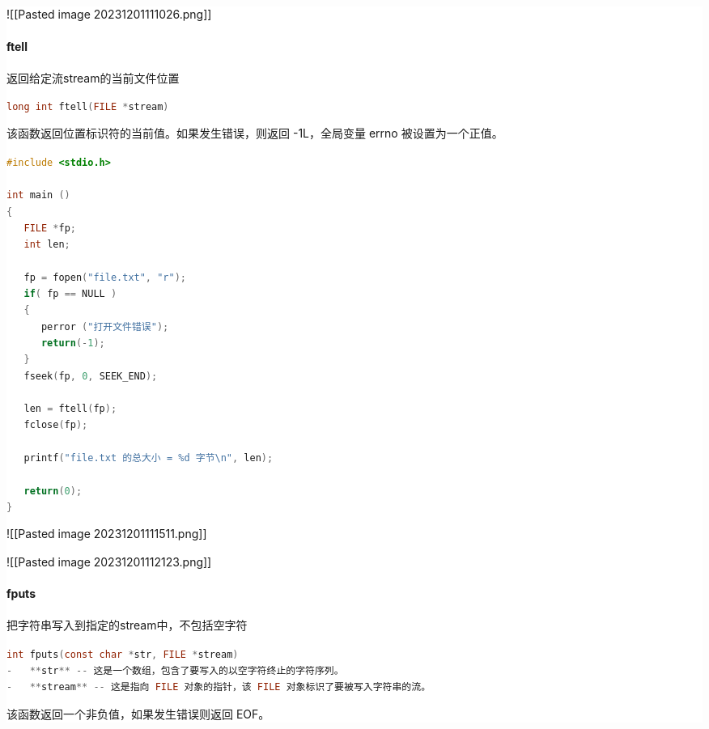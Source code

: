 ![[Pasted image 20231201111026.png]]




#### ftell

返回给定流stream的当前文件位置
```c
long int ftell(FILE *stream)

```
该函数返回位置标识符的当前值。如果发生错误，则返回 -1L，全局变量 errno 被设置为一个正值。

```c
#include <stdio.h>

int main ()
{
   FILE *fp;
   int len;

   fp = fopen("file.txt", "r");
   if( fp == NULL ) 
   {
      perror ("打开文件错误");
      return(-1);
   }
   fseek(fp, 0, SEEK_END);

   len = ftell(fp);
   fclose(fp);

   printf("file.txt 的总大小 = %d 字节\n", len);
   
   return(0);
}

```


![[Pasted image 20231201111511.png]]

![[Pasted image 20231201112123.png]]



#### fputs

把字符串写入到指定的stream中，不包括空字符
```c
int fputs(const char *str, FILE *stream)
-   **str** -- 这是一个数组，包含了要写入的以空字符终止的字符序列。
-   **stream** -- 这是指向 FILE 对象的指针，该 FILE 对象标识了要被写入字符串的流。

```
该函数返回一个非负值，如果发生错误则返回 EOF。
